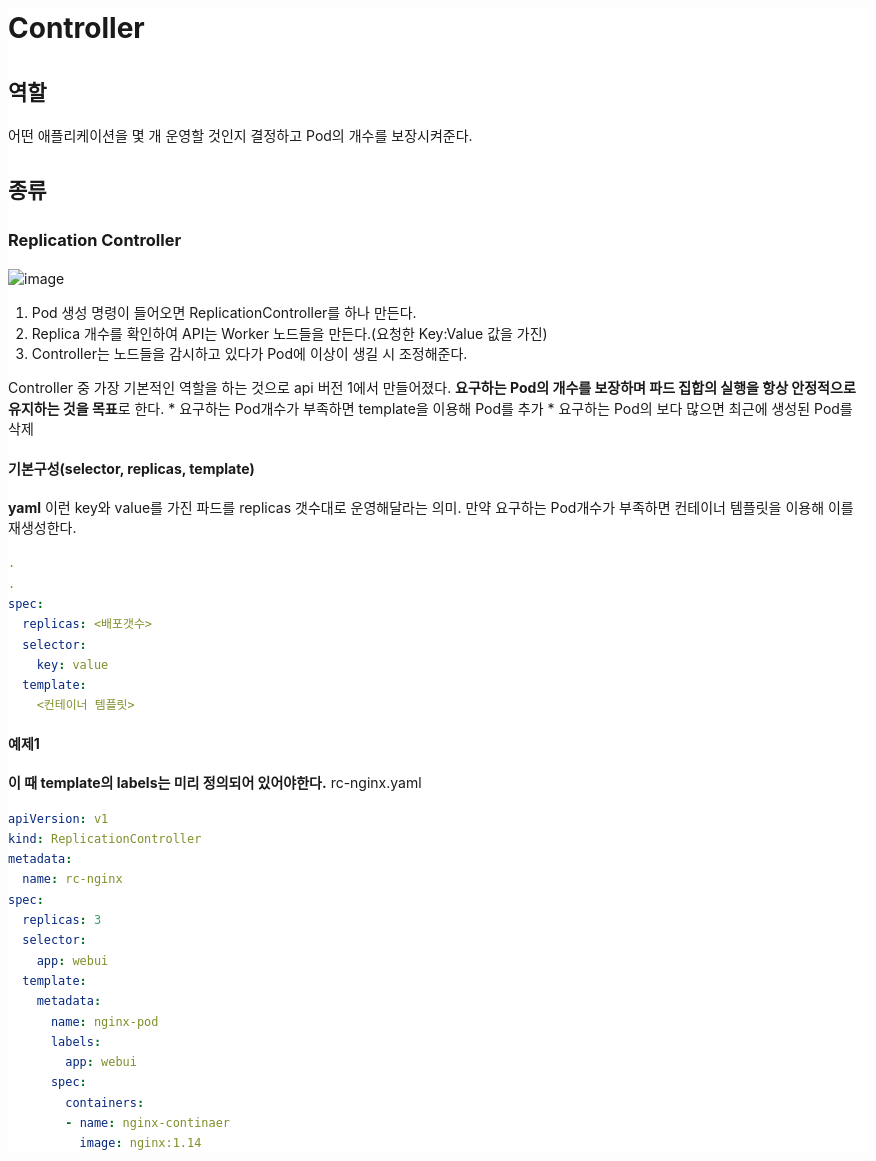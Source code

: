 # Controller
## 역할
어떤 애플리케이션을 몇 개 운영할 것인지 결정하고 Pod의 개수를 보장시켜준다.

## 종류
### Replication Controller

<img width="931" alt="image" src="https://user-images.githubusercontent.com/31172248/161410805-38601bd9-381a-4536-a439-7422058c093a.png">

1. Pod 생성 명령이 들어오면 ReplicationController를 하나 만든다.
2. Replica 개수를 확인하여 API는 Worker 노드들을 만든다.(요청한 Key:Value 값을 가진)
3. Controller는 노드들을 감시하고 있다가 Pod에 이상이 생길 시 조정해준다. 

Controller 중 가장 기본적인 역할을 하는 것으로 api 버전 1에서 만들어졌다. **요구하는 Pod의 개수를 보장하며 파드 집합의 실행을 항상 안정적으로 유지하는 것을 목표**로 한다. 
	* 요구하는 Pod개수가 부족하면 template을 이용해 Pod를 추가
	* 요구하는 Pod의 보다 많으면 최근에 생성된 Pod를 삭제

#### 기본구성(selector, replicas, template)
**yaml**
이런 key와 value를 가진 파드를 replicas 갯수대로 운영해달라는 의미. 만약 요구하는 Pod개수가 부족하면 컨테이너 템플릿을 이용해 이를 재생성한다. 
```yaml
.
.
spec:
  replicas: <배포갯수>
  selector: 
    key: value 
  template:
    <컨테이너 템플릿>
```

#### 예제1
**이 때 template의 labels는 미리 정의되어 있어야한다.**
rc-nginx.yaml
```yaml
apiVersion: v1
kind: ReplicationController
metadata:
  name: rc-nginx
spec:
  replicas: 3
  selector:
    app: webui
  template:
    metadata:
      name: nginx-pod
      labels:
        app: webui
      spec:
        containers:
        - name: nginx-continaer
          image: nginx:1.14
```
